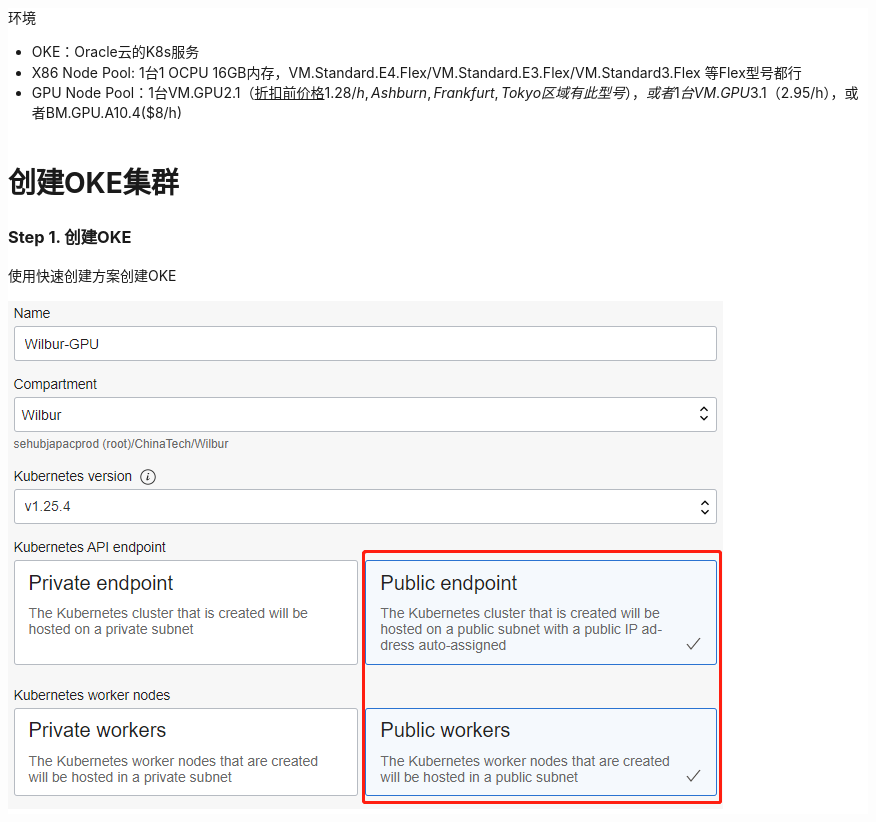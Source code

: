 环境

- OKE：Oracle云的K8s服务
- X86 Node Pool: 1台1 OCPU
16GB内存，VM.Standard.E4.Flex/VM.Standard.E3.Flex/VM.Standard3.Flex
等Flex型号都行
- GPU Node Pool：1台VM.GPU2.1（[折扣前价格](https://www.oracle.com/cloud/price-list/#compute-gpu)$1.28/h
, Ashburn,Frankfurt
,Tokyo区域有此型号），或者1台VM.GPU3.1（$2.95/h），或者BM.GPU.A10.4($8/h)

# 创建OKE集群

### Step 1. 创建OKE

使用快速创建方案创建OKE

![k8sers-dev2OKE-GPU%25E8%25AE%25A1%25E7%25AE%2597%25E5%259C%25A8OKE%25E4%25B8%25AD%25E5%25AE%2589%25E8%25A3%2585%25E8%2585%25BE%25E8%25AE%25AFElasticGPU%25E5%2588%2586%25E7%2589%2587%25E5%25B7%25A5%25E5%2585%25B7.assetsimage-20230131114957990.png](k8sers-dev2OKE-GPU%25E8%25AE%25A1%25E7%25AE%2597%25E5%259C%25A8OKE%25E4%25B8%25AD%25E5%25AE%2589%25E8%25A3%2585%25E8%2585%25BE%25E8%25AE%25AFElasticGPU%25E5%2588%2586%25E7%2589%2587%25E5%25B7%25A5%25E5%2585%25B7.assetsimage-20230131114957990.png)
